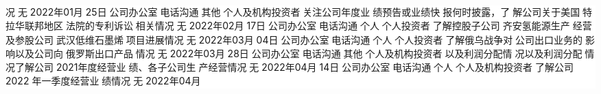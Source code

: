 况
无
2022年01月
25日
公司办公室
电话沟通
其他
个人及机构投资者
关注公司年度业
绩预告或业绩快
报何时披露，了
解公司关于美国
特拉华联邦地区
法院的专利诉讼
相关情况
无
2022年02月
17日
公司办公室
电话沟通
个人
个人投资者
了解控股子公司
齐安氢能源生产
经营及参股公司
武汉低维石墨烯
项目进展情况
无
2022年03月
04日
公司办公室
电话沟通
个人
个人投资者
了解俄乌战争对
公司出口业务的
影响以及公司向
俄罗斯出口产品
情况
无
2022年03月
28日
公司办公室
电话沟通
其他
个人及机构投资者
以及利润分配情
况以及利润分配
情况了解公司
2021年度经营业
绩、各子公司生
产经营情况
无
2022年04月
14日
公司办公室
电话沟通
个人
个人及机构投资者
了解公司2022
年一季度经营业
绩情况
无
2022年04月